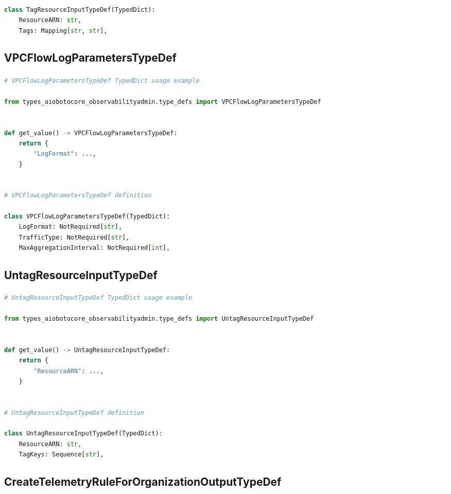 ```python
class TagResourceInputTypeDef(TypedDict):
    ResourceARN: str,
    Tags: Mapping[str, str],
```


## VPCFlowLogParametersTypeDef

```python
# VPCFlowLogParametersTypeDef TypedDict usage example

from types_aiobotocore_observabilityadmin.type_defs import VPCFlowLogParametersTypeDef


def get_value() -> VPCFlowLogParametersTypeDef:
    return {
        "LogFormat": ...,
    }


# VPCFlowLogParametersTypeDef definition

class VPCFlowLogParametersTypeDef(TypedDict):
    LogFormat: NotRequired[str],
    TrafficType: NotRequired[str],
    MaxAggregationInterval: NotRequired[int],
```


## UntagResourceInputTypeDef

```python
# UntagResourceInputTypeDef TypedDict usage example

from types_aiobotocore_observabilityadmin.type_defs import UntagResourceInputTypeDef


def get_value() -> UntagResourceInputTypeDef:
    return {
        "ResourceARN": ...,
    }


# UntagResourceInputTypeDef definition

class UntagResourceInputTypeDef(TypedDict):
    ResourceARN: str,
    TagKeys: Sequence[str],
```


## CreateTelemetryRuleForOrganizationOutputTypeDef
